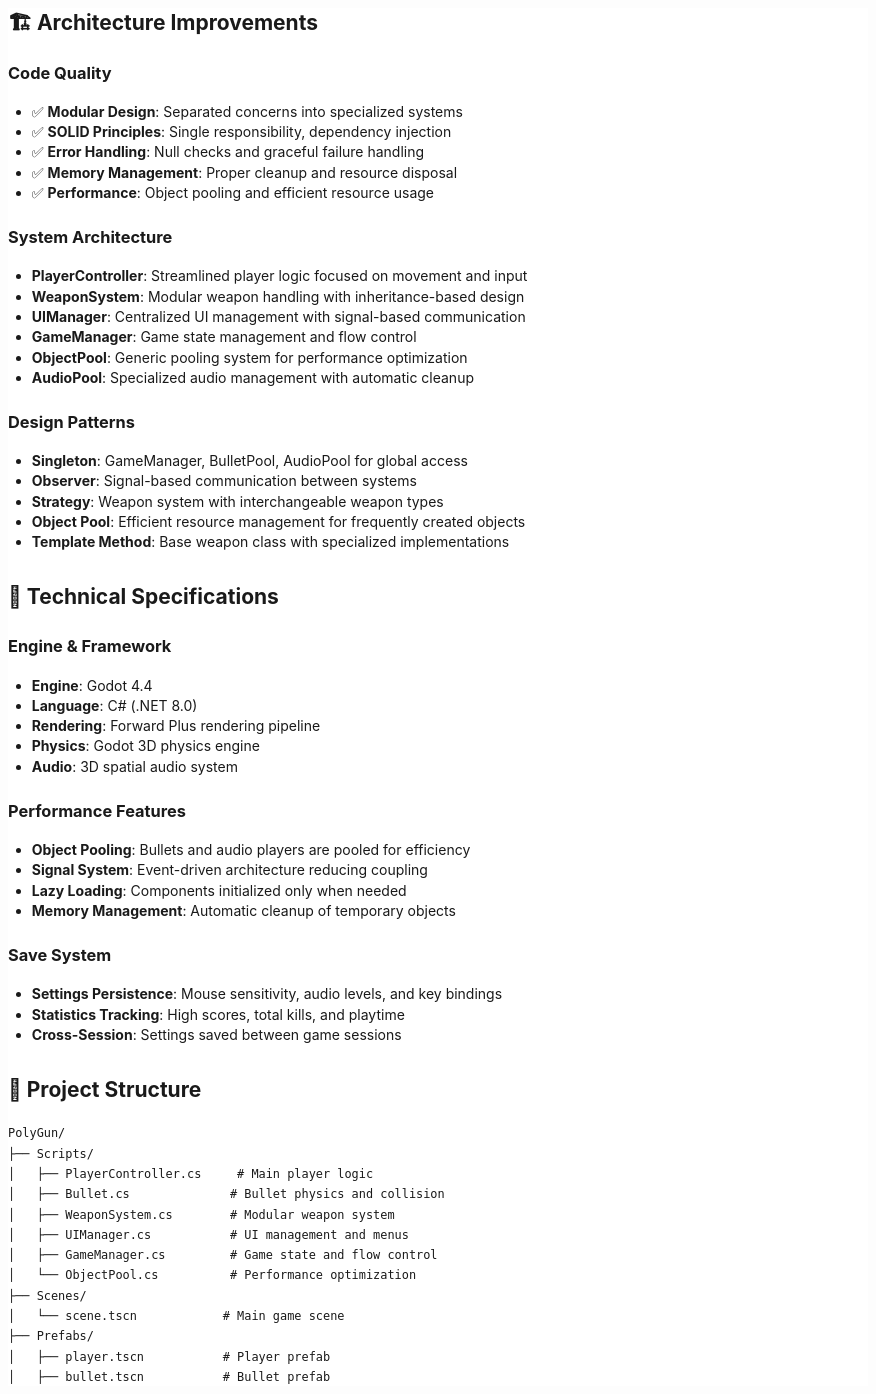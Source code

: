 ## 🏗️ Architecture Improvements

### Code Quality
- ✅ **Modular Design**: Separated concerns into specialized systems
- ✅ **SOLID Principles**: Single responsibility, dependency injection
- ✅ **Error Handling**: Null checks and graceful failure handling
- ✅ **Memory Management**: Proper cleanup and resource disposal
- ✅ **Performance**: Object pooling and efficient resource usage

### System Architecture
- **PlayerController**: Streamlined player logic focused on movement and input
- **WeaponSystem**: Modular weapon handling with inheritance-based design
- **UIManager**: Centralized UI management with signal-based communication
- **GameManager**: Game state management and flow control
- **ObjectPool**: Generic pooling system for performance optimization
- **AudioPool**: Specialized audio management with automatic cleanup

### Design Patterns
- **Singleton**: GameManager, BulletPool, AudioPool for global access
- **Observer**: Signal-based communication between systems
- **Strategy**: Weapon system with interchangeable weapon types
- **Object Pool**: Efficient resource management for frequently created objects
- **Template Method**: Base weapon class with specialized implementations

## 🔧 Technical Specifications

### Engine & Framework
- **Engine**: Godot 4.4
- **Language**: C# (.NET 8.0)
- **Rendering**: Forward Plus rendering pipeline
- **Physics**: Godot 3D physics engine
- **Audio**: 3D spatial audio system

### Performance Features
- **Object Pooling**: Bullets and audio players are pooled for efficiency
- **Signal System**: Event-driven architecture reducing coupling
- **Lazy Loading**: Components initialized only when needed
- **Memory Management**: Automatic cleanup of temporary objects

### Save System
- **Settings Persistence**: Mouse sensitivity, audio levels, and key bindings
- **Statistics Tracking**: High scores, total kills, and playtime
- **Cross-Session**: Settings saved between game sessions

## 📁 Project Structure

```
PolyGun/
├── Scripts/
│   ├── PlayerController.cs     # Main player logic
│   ├── Bullet.cs              # Bullet physics and collision
│   ├── WeaponSystem.cs        # Modular weapon system
│   ├── UIManager.cs           # UI management and menus
│   ├── GameManager.cs         # Game state and flow control
│   └── ObjectPool.cs          # Performance optimization
├── Scenes/
│   └── scene.tscn            # Main game scene
├── Prefabs/
│   ├── player.tscn           # Player prefab
│   ├── bullet.tscn           # Bullet prefab
```
